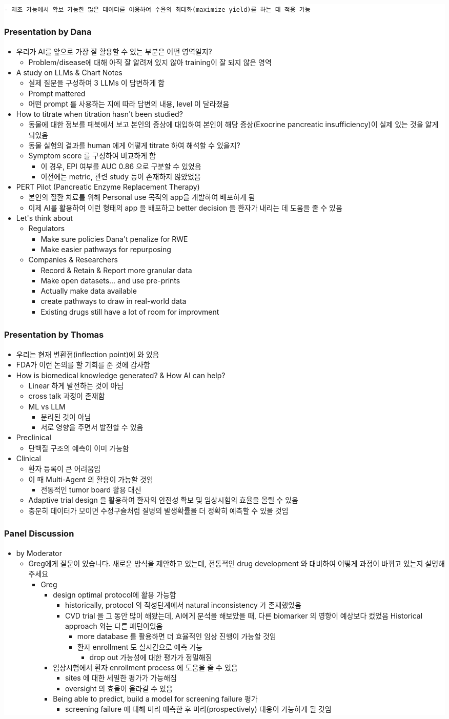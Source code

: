 	- 제조 가능에서 확보 가능한 많은 데이터를 이용하여 수율의 최대화(maximize yield)를 하는 데 적용 가능

### Presentation by Dana 
- 우리가 AI를 앞으로 가장 잘 활용할 수 있는 부분은 어떤 영역일지?
	- Problem/disease에 대해 아직 잘 알려져 있지 않아 training이 잘 되지 않은 영역 
- A study on LLMs & Chart Notes 
	- 실제 질문을 구성하여 3 LLMs 이 답변하게 함 
	- Prompt mattered
	- 어떤 prompt 를 사용하는 지에 따라 답변의 내용, level 이 달라졌음 
- How to titrate when titration hasn't been studied? 
	- 동물에 대한 정보를 페북에서 보고 본인의 증상에 대입하여 본인이 해당 증상(Exocrine pancreatic insufficiency)이 실제 있는 것을 알게 되었음
	- 동물 실험의 결과를 human 에게 어떻게 titrate 하여 해석할 수 있을지? 
	- Symptom score 를 구성하여 비교하게 함
		- 이 경우, EPI 여부를 AUC 0.86 으로 구분할 수 있었음
		- 이전에는 metric, 관련 study 등이 존재하지 않았었음 
- PERT Pilot (Pancreatic Enzyme Replacement Therapy)
	- 본인의 질환 치료를 위해 Personal use 목적의 app을 개발하여 배포하게 됨
	- 이제 AI를 활용하여 이런 형태의 app 을 배포하고 better decision 을 환자가 내리는 데 도움을 줄 수 있음
- Let's think about
	- Regulators
		- Make sure policies Dana't penalize for RWE
		- Make easier pathways for repurposing
	- Companies & Researchers
		- Record & Retain & Report more granular data
		- Make open datasets... and use pre-prints
		- Actually make data available
		- create pathways to draw in real-world data
		- Existing drugs still have a lot of room for improvment 		
### Presentation by Thomas
- 우리는 현재 변환점(inflection point)에 와 있음 
- FDA가 이런 논의를 할 기회를 준 것에 감사함
- How is biomedical knowledge generated? & How AI can help? 
	- Linear 하게 발전하는 것이 아님
	- cross talk 과정이 존재함 
	- ML vs LLM 
		- 분리된 것이 아님
		- 서로 영향을 주면서 발전할 수 있음 
- Preclinical
	- 단백질 구조의 예측이 이미 가능함
- Clinical
	- 환자 등록이 큰 어려움임 
	- 이 때 Multi-Agent 의 활용이 가능할 것임
		- 전통적인 tumor board 활용 대신 
	- Adaptive trial design 을 활용하여 환자의 안전성 확보 및 임상시험의 효율을 올릴 수 있음 
	- 충분히 데이터가 모이면 수정구슬처럼 질병의 발생확률을 더 정확히 예측할 수 있을 것임

### Panel Discussion 
- by Moderator
	- Greg에게 질문이 있습니다. 새로운 방식을 제안하고 있는데, 전통적인 drug development 와 대비하여 어떻게 과정이 바뀌고 있는지 설명해주세요
		- Greg
			- design optimal protocol에 활용 가능함
				- historically, protocol 의 작성단계에서 natural inconsistency 가 존재했었음
				- CVD trial 을 그 동안 많이 해왔는데, AI에게 분석을 해보았을 때, 다른 biomarker 의 영향이 예상보다 컸었음 Historical approach 와는 다른 패턴이었음 
					- more database 를 활용하면 더 효율적인 임상 진행이 가능할 것임 
					- 환자 enrollment 도 실시간으로 예측 가능
						- drop out 가능성에 대한 평가가 정밀해짐 
			- 임상시험에서 환자 enrollment process 에 도움을 줄 수 있음 
				- sites 에 대한 세밀한 평가가 가능해짐
				- oversight 의 효율이 올라갈 수 있음 
			- Being able to predict, build a model for screening failure 평가
				- screening failure 에 대해 미리 예측한 후 미리(prospectively) 대응이 가능하게 될 것임